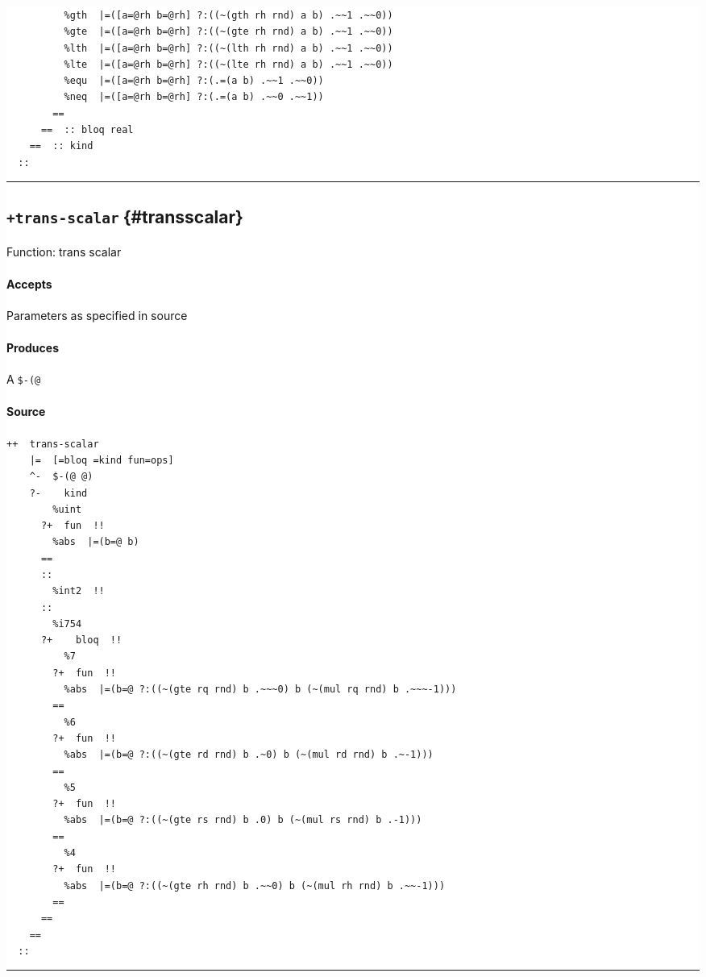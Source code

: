 ```hoon
          %gth  |=([a=@rh b=@rh] ?:((~(gth rh rnd) a b) .~~1 .~~0))
          %gte  |=([a=@rh b=@rh] ?:((~(gte rh rnd) a b) .~~1 .~~0))
          %lth  |=([a=@rh b=@rh] ?:((~(lth rh rnd) a b) .~~1 .~~0))
          %lte  |=([a=@rh b=@rh] ?:((~(lte rh rnd) a b) .~~1 .~~0))
          %equ  |=([a=@rh b=@rh] ?:(.=(a b) .~~1 .~~0))
          %neq  |=([a=@rh b=@rh] ?:(.=(a b) .~~0 .~~1))
        ==
      ==  :: bloq real
    ==  :: kind
  ::
```

---

## `+trans-scalar` {#transscalar}

Function: trans scalar

#### Accepts

Parameters as specified in source

#### Produces

A `$-(@`

#### Source

```hoon
++  trans-scalar
    |=  [=bloq =kind fun=ops]
    ^-  $-(@ @)
    ?-    kind
        %uint
      ?+  fun  !!
        %abs  |=(b=@ b)
      ==
      ::
        %int2  !!
      ::
        %i754
      ?+    bloq  !!
          %7
        ?+  fun  !!
          %abs  |=(b=@ ?:((~(gte rq rnd) b .~~~0) b (~(mul rq rnd) b .~~~-1)))
        ==
          %6
        ?+  fun  !!
          %abs  |=(b=@ ?:((~(gte rd rnd) b .~0) b (~(mul rd rnd) b .~-1)))
        ==
          %5
        ?+  fun  !!
          %abs  |=(b=@ ?:((~(gte rs rnd) b .0) b (~(mul rs rnd) b .-1)))
        ==
          %4
        ?+  fun  !!
          %abs  |=(b=@ ?:((~(gte rh rnd) b .~~0) b (~(mul rh rnd) b .~~-1)))
        ==
      ==
    ==
  ::
```

---